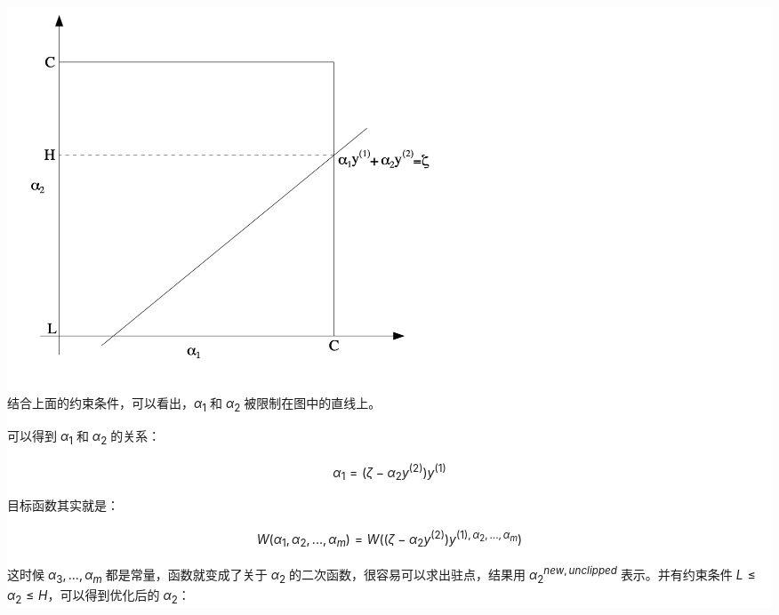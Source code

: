<img src="/asset/support-vector-machines/constraints-on-alpha.png" width = "60%" height = "60%" alt="constraints-on-alpha"/>

结合上面的约束条件，可以看出，$\alpha_1$ 和 $\alpha_2$ 被限制在图中的直线上。

可以得到 $\alpha_1$ 和 $\alpha_2$ 的关系：

$$
\alpha_1=(\zeta-\alpha_2y^{(2)})y^{(1)}
$$

目标函数其实就是：

$$
W(\alpha_1,\alpha_2,...,\alpha_m)=W((\zeta-\alpha_2y^{(2)})y^{(1),\alpha_2,...,\alpha_m})
$$

这时候 $\alpha_3, ..., \alpha_m$ 都是常量，函数就变成了关于 $\alpha_2$ 的二次函数，很容易可以求出驻点，结果用 $\alpha_2^{new, unclipped}$ 表示。并有约束条件 $L \leq \alpha_2 \leq H$，可以得到优化后的 $\alpha_2$：

